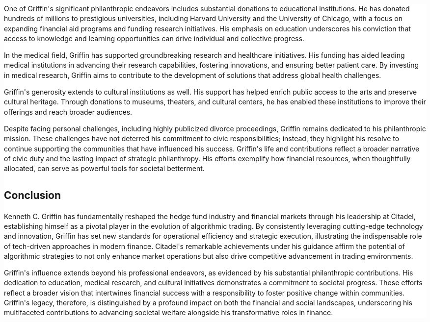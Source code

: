 One of Griffin's significant philanthropic endeavors includes substantial donations to educational institutions. He has donated hundreds of millions to prestigious universities, including Harvard University and the University of Chicago, with a focus on expanding financial aid programs and funding research initiatives. His emphasis on education underscores his conviction that access to knowledge and learning opportunities can drive individual and collective progress.

In the medical field, Griffin has supported groundbreaking research and healthcare initiatives. His funding has aided leading medical institutions in advancing their research capabilities, fostering innovations, and ensuring better patient care. By investing in medical research, Griffin aims to contribute to the development of solutions that address global health challenges.

Griffin's generosity extends to cultural institutions as well. His support has helped enrich public access to the arts and preserve cultural heritage. Through donations to museums, theaters, and cultural centers, he has enabled these institutions to improve their offerings and reach broader audiences.

Despite facing personal challenges, including highly publicized divorce proceedings, Griffin remains dedicated to his philanthropic mission. These challenges have not deterred his commitment to civic responsibilities; instead, they highlight his resolve to continue supporting the communities that have influenced his success. Griffin's life and contributions reflect a broader narrative of civic duty and the lasting impact of strategic philanthropy. His efforts exemplify how financial resources, when thoughtfully allocated, can serve as powerful tools for societal betterment.


## Conclusion

Kenneth C. Griffin has fundamentally reshaped the hedge fund industry and financial markets through his leadership at Citadel, establishing himself as a pivotal player in the evolution of algorithmic trading. By consistently leveraging cutting-edge technology and innovation, Griffin has set new standards for operational efficiency and strategic execution, illustrating the indispensable role of tech-driven approaches in modern finance. Citadel's remarkable achievements under his guidance affirm the potential of algorithmic strategies to not only enhance market operations but also drive competitive advancement in trading environments.

Griffin's influence extends beyond his professional endeavors, as evidenced by his substantial philanthropic contributions. His dedication to education, medical research, and cultural initiatives demonstrates a commitment to societal progress. These efforts reflect a broader vision that intertwines financial success with a responsibility to foster positive change within communities. Griffin's legacy, therefore, is distinguished by a profound impact on both the financial and social landscapes, underscoring his multifaceted contributions to advancing societal welfare alongside his transformative roles in finance.


